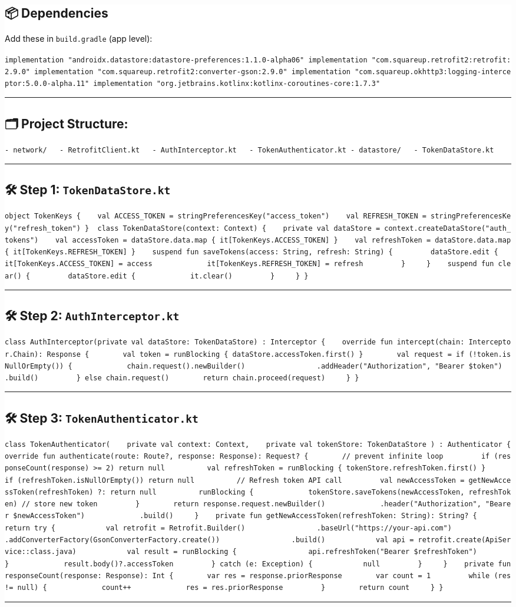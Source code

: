 
## 📦 Dependencies

Add these in `build.gradle` (app level):

`implementation "androidx.datastore:datastore-preferences:1.1.0-alpha06" implementation "com.squareup.retrofit2:retrofit:2.9.0" implementation "com.squareup.retrofit2:converter-gson:2.9.0" implementation "com.squareup.okhttp3:logging-interceptor:5.0.0-alpha.11" implementation "org.jetbrains.kotlinx:kotlinx-coroutines-core:1.7.3"`

---

## 🗂️ Project Structure:

`- network/   - RetrofitClient.kt   - AuthInterceptor.kt   - TokenAuthenticator.kt - datastore/   - TokenDataStore.kt`

---

## 🛠️ Step 1: `TokenDataStore.kt`

`object TokenKeys {    val ACCESS_TOKEN = stringPreferencesKey("access_token")    val REFRESH_TOKEN = stringPreferencesKey("refresh_token") }  class TokenDataStore(context: Context) {    private val dataStore = context.createDataStore("auth_tokens")    val accessToken = dataStore.data.map { it[TokenKeys.ACCESS_TOKEN] }    val refreshToken = dataStore.data.map { it[TokenKeys.REFRESH_TOKEN] }    suspend fun saveTokens(access: String, refresh: String) {         dataStore.edit {             it[TokenKeys.ACCESS_TOKEN] = access             it[TokenKeys.REFRESH_TOKEN] = refresh         }     }    suspend fun clear() {         dataStore.edit {             it.clear()         }     } }`

---

## 🛠️ Step 2: `AuthInterceptor.kt`

`class AuthInterceptor(private val dataStore: TokenDataStore) : Interceptor {    override fun intercept(chain: Interceptor.Chain): Response {        val token = runBlocking { dataStore.accessToken.first() }        val request = if (!token.isNullOrEmpty()) {             chain.request().newBuilder()                 .addHeader("Authorization", "Bearer $token")                 .build()         } else chain.request()        return chain.proceed(request)     } }`

---

## 🛠️ Step 3: `TokenAuthenticator.kt`

`class TokenAuthenticator(    private val context: Context,    private val tokenStore: TokenDataStore ) : Authenticator {    override fun authenticate(route: Route?, response: Response): Request? {        // prevent infinite loop         if (responseCount(response) >= 2) return null          val refreshToken = runBlocking { tokenStore.refreshToken.first() }        if (refreshToken.isNullOrEmpty()) return null          // Refresh token API call         val newAccessToken = getNewAccessToken(refreshToken) ?: return null          runBlocking {             tokenStore.saveTokens(newAccessToken, refreshToken) // store new token         }        return response.request.newBuilder()             .header("Authorization", "Bearer $newAccessToken")             .build()     }    private fun getNewAccessToken(refreshToken: String): String? {        return try {            val retrofit = Retrofit.Builder()                 .baseUrl("https://your-api.com")                 .addConverterFactory(GsonConverterFactory.create())                 .build()            val api = retrofit.create(ApiService::class.java)            val result = runBlocking {                 api.refreshToken("Bearer $refreshToken")             }             result.body()?.accessToken         } catch (e: Exception) {            null         }     }    private fun responseCount(response: Response): Int {        var res = response.priorResponse        var count = 1         while (res != null) {             count++             res = res.priorResponse         }        return count     } }`

---